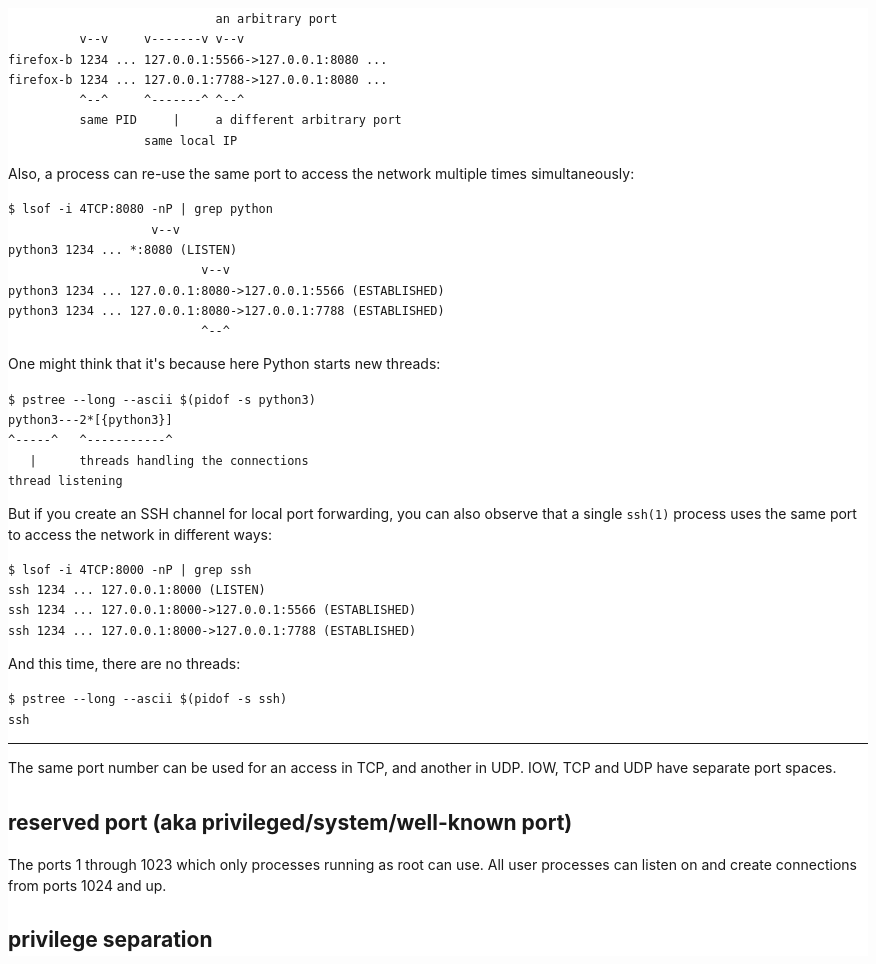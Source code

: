                                  an arbitrary port
              v--v     v-------v v--v
    firefox-b 1234 ... 127.0.0.1:5566->127.0.0.1:8080 ...
    firefox-b 1234 ... 127.0.0.1:7788->127.0.0.1:8080 ...
              ^--^     ^-------^ ^--^
              same PID     |     a different arbitrary port
                       same local IP

Also, a process  can re-use the same  port to access the  network multiple times
simultaneously:

    $ lsof -i 4TCP:8080 -nP | grep python
                        v--v
    python3 1234 ... *:8080 (LISTEN)
                               v--v
    python3 1234 ... 127.0.0.1:8080->127.0.0.1:5566 (ESTABLISHED)
    python3 1234 ... 127.0.0.1:8080->127.0.0.1:7788 (ESTABLISHED)
                               ^--^

One might think that it's because here Python starts new threads:

    $ pstree --long --ascii $(pidof -s python3)
    python3---2*[{python3}]
    ^-----^   ^-----------^
       |      threads handling the connections
    thread listening

But if you create an SSH channel for local port forwarding, you can also observe
that a  single `ssh(1)`  process uses  the same  port to  access the  network in
different ways:

    $ lsof -i 4TCP:8000 -nP | grep ssh
    ssh 1234 ... 127.0.0.1:8000 (LISTEN)
    ssh 1234 ... 127.0.0.1:8000->127.0.0.1:5566 (ESTABLISHED)
    ssh 1234 ... 127.0.0.1:8000->127.0.0.1:7788 (ESTABLISHED)

And this time, there are no threads:

    $ pstree --long --ascii $(pidof -s ssh)
    ssh

---

The same port number can be used for an access in TCP, and another in UDP.  IOW,
TCP and UDP have separate port spaces.

## reserved port (aka privileged/system/well-known port)

The ports 1 through 1023 which only processes running as root can use.  All user
processes can listen on and create connections from ports 1024 and up.

##
## privilege separation

